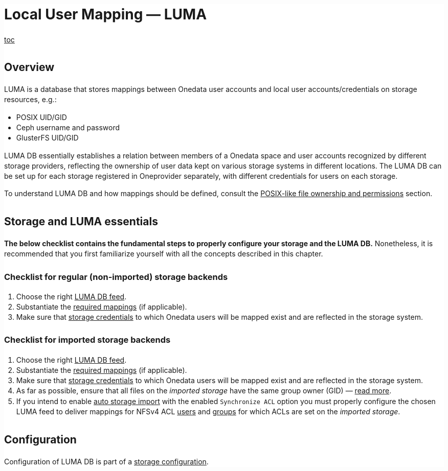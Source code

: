 # Local User Mapping — LUMA

[toc][1]

## Overview

LUMA is a database that stores mappings between Onedata user accounts and local user accounts/credentials on storage
resources, e.g.:

* POSIX UID/GID
* Ceph username and password
* GlusterFS UID/GID

LUMA DB essentially establishes a relation between members of a Onedata space and user
accounts recognized by different storage providers, reflecting the ownership of user data
kept on various storage systems in different locations. The LUMA DB can be set up for each
storage registered in Oneprovider separately, with different credentials for users on each
storage.

To understand LUMA DB and how mappings should be defined, consult the
[POSIX-like file ownership and permissions][2] section.

## Storage and LUMA essentials

**The below checklist contains the fundamental steps to properly configure your storage and
the LUMA DB.** Nonetheless, it is recommended that you first familiarize yourself with all
the concepts described in this chapter.

### Checklist for regular (non-imported) storage backends

1. Choose the right [LUMA DB feed][3].
2. Substantiate the [required mappings][4] (if applicable).
3. Make sure that [storage credentials][5] to which Onedata users will be
   mapped exist and are reflected in the storage system.

### Checklist for imported storage backends

1. Choose the right [LUMA DB feed][3].
2. Substantiate the [required mappings][4] (if applicable).
3. Make sure that [storage credentials][5] to which Onedata users will be
   mapped exist and are reflected in the storage system.
4. As far as possible, ensure that all files on the *imported storage* have the same group owner (GID) — [read more][6].
5. If you intend to enable [auto storage import][7] with the enabled `Synchronize ACL`
   option you must properly configure the chosen LUMA feed to deliver mappings for NFSv4
   ACL [users][8] and [groups][9] for which ACLs are set on the *imported storage*.

## Configuration

Configuration of LUMA DB is part of a [storage configuration][10].


[1]: <>
[2]: ../../../user-guide/data.md#posix-permissions
[3]: #populating-luma-db-with-feeds
[4]: #luma-mappings
[5]: #onedata-user-to-storage-credentials-mapping
[6]: #imported-storage-backends
[7]: storage-import.md#auto-storage-import
[8]: #storage-acl-user-to-onedata-user-mapping
[9]: #storage-acl-group-to-onedata-group-mapping
[10]: storage-backends.md#configuration
[11]: #external-feed
[13]: #storageuser
[14]: #posixcredentials
[15]: #onedatauser
[16]: #onedatagroup
[17]: ../../onezone/configuration/oidc-saml.md#attribute-mapping
[18]: ../../onezone/configuration/oidc-saml.md#entitlement-mapping
[19]: storage-backends.md#imported-storage
[20]: storage-import.md
[21]: #storage-credentials
[22]: #display-credentials
[23]: #tables
[24]: ../../../user-guide/oneclient.md#direct-io-and-proxy-io-modes
[25]: #onedata-user-credentials
[26]: #onedata-group-credentials
[27]: https://www.osc.edu/book/export/html/4523
[28]: #auto-feed
[29]: #local-feed
[30]: https://onedata.org/#/home/api/stable/onepanel?anchor=tag/LUMA-DB-local-feed
[31]: #regular-non-imported-storage-backends
[32]: https://onedata.org/#/home/api/stable/onepanel?anchor=operation/local_feed_get_onedata_user_to_credentials_mapping
[33]: https://onedata.org/#/home/api/stable/onepanel?anchor=operation/local_feed_remove_onedata_user_to_credentials_mapping
[34]: https://onedata.org/#/home/api/stable/onepanel?anchor=operation/local_feed_add_onedata_user_to_credentials_mapping
[35]: https://onedata.org/#/home/api/stable/onepanel?anchor=operation/local_feed_modify_onedata_user_to_credentials_mapping
[36]: https://onedata.org/#/home/api/stable/onepanel?anchor=operation/local_feed_get_display_credentials
[37]: https://onedata.org/#/home/api/stable/onepanel?anchor=operation/local_feed_remove_display_credentials
[38]: https://onedata.org/#/home/api/stable/onepanel?anchor=operation/local_feed_set_display_credentials
[39]: https://onedata.org/#/home/api/stable/onepanel?anchor=operation/local_feed_get_default_posix_credentials
[40]: https://onedata.org/#/home/api/stable/onepanel?anchor=operation/local_feed_remove_default_posix_credentials
[41]: https://onedata.org/#/home/api/stable/onepanel?anchor=operation/local_feed_set_default_posix_credentials
[42]: https://onedata.org/#/home/api/stable/onepanel?anchor=operation/local_feed_get_UID_to_onedata_user_mapping
[43]: https://onedata.org/#/home/api/stable/onepanel?anchor=operation/local_feed_remove_UID_to_onedata_user_mapping
[44]: https://onedata.org/#/home/api/stable/onepanel?anchor=operation/local_feed_set_UID_to_onedata_user_mapping
[45]: https://onedata.org/#/home/api/stable/onepanel?anchor=operation/local_feed_get_acl_user_to_onedata_user_mapping
[46]: https://onedata.org/#/home/api/stable/onepanel?anchor=operation/local_feed_remove_acl_user_to_onedata_user_mapping
[47]: https://onedata.org/#/home/api/stable/onepanel?anchor=operation/local_feed_set_acl_user_to_onedata_user_mapping
[48]: https://onedata.org/#/home/api/stable/onepanel?anchor=operation/local_feed_get_acl_group_to_onedata_group_mapping
[49]: https://onedata.org/#/home/api/stable/onepanel?anchor=operation/local_feed_remove_acl_group_to_onedata_group_mapping
[50]: https://onedata.org/#/home/api/stable/onepanel?anchor=operation/local_feed_set_acl_group_to_onedata_group_mapping
[51]: #configuration
[52]: #endpoint-for-mapping-onedata-user-to-storage-credentials
[53]: https://onedata.org/#/home/api/stable/onepanel?anchor=tag/LUMA-DB
[54]: https://onedata.org/#/home/api/stable/onepanel?anchor=operation/luma_get_config
[55]: https://onedata.org/#/home/api/stable/onepanel?anchor=operation/luma_clear_db
[56]: https://onedata.org/#/home/api/stable/onepanel?anchor=operation/luma_get_display_credentials
[57]: https://onedata.org/#/home/api/stable/onepanel?anchor=operation/luma_remove_display_credentials
[58]: https://onedata.org/#/home/api/stable/onepanel?anchor=operation/luma_get_onedata_user_to_credentials_mapping
[59]: https://onedata.org/#/home/api/stable/onepanel?anchor=operation/luma_remove_onedata_user_to_credentials_mapping
[60]: https://onedata.org/#/home/api/stable/onepanel?anchor=operation/luma_get_default_posix_credentials
[61]: https://onedata.org/#/home/api/stable/onepanel?anchor=operation/luma_remove_default_posix_credentials
[62]: https://onedata.org/#/home/api/stable/onepanel?anchor=operation/luma_get_UID_to_onedata_user_mapping
[63]: https://onedata.org/#/home/api/stable/onepanel?anchor=operation/luma_remove_UID_to_onedata_user_mapping
[64]: https://onedata.org/#/home/api/stable/onepanel?anchor=operation/luma_get_acl_user_to_onedata_user_mapping
[65]: https://onedata.org/#/home/api/stable/onepanel?anchor=operation/luma_remove_acl_user_to_onedata_user_mapping
[66]: https://onedata.org/#/home/api/stable/onepanel?anchor=operation/luma_get_acl_group_to_onedata_group_mapping
[67]: https://onedata.org/#/home/api/stable/onepanel?anchor=operation/luma_remove_acl_group_to_onedata_group_mapping
[screen-luma-config]: ../../../../images/admin-guide/oneprovider/configuration/luma/luma-config.png